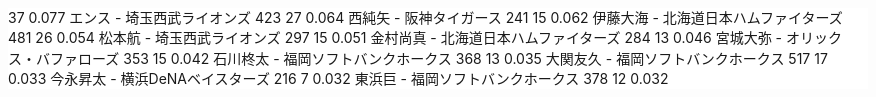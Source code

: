 <td style="text-align: right;">37</td>
<td style="text-align: right;">0.077</td>
</tr>
<tr class="even">
<td style="text-align: left;">エンス - 埼玉西武ライオンズ</td>
<td style="text-align: right;">423</td>
<td style="text-align: right;">27</td>
<td style="text-align: right;">0.064</td>
</tr>
<tr class="odd">
<td style="text-align: left;">西純矢 - 阪神タイガース</td>
<td style="text-align: right;">241</td>
<td style="text-align: right;">15</td>
<td style="text-align: right;">0.062</td>
</tr>
<tr class="even">
<td style="text-align: left;">伊藤大海 - 北海道日本ハムファイターズ</td>
<td style="text-align: right;">481</td>
<td style="text-align: right;">26</td>
<td style="text-align: right;">0.054</td>
</tr>
<tr class="odd">
<td style="text-align: left;">松本航 - 埼玉西武ライオンズ</td>
<td style="text-align: right;">297</td>
<td style="text-align: right;">15</td>
<td style="text-align: right;">0.051</td>
</tr>
<tr class="even">
<td style="text-align: left;">金村尚真 - 北海道日本ハムファイターズ</td>
<td style="text-align: right;">284</td>
<td style="text-align: right;">13</td>
<td style="text-align: right;">0.046</td>
</tr>
<tr class="odd">
<td style="text-align: left;">宮城大弥 - オリックス・バファローズ</td>
<td style="text-align: right;">353</td>
<td style="text-align: right;">15</td>
<td style="text-align: right;">0.042</td>
</tr>
<tr class="even">
<td style="text-align: left;">石川柊太 - 福岡ソフトバンクホークス</td>
<td style="text-align: right;">368</td>
<td style="text-align: right;">13</td>
<td style="text-align: right;">0.035</td>
</tr>
<tr class="odd">
<td style="text-align: left;">大関友久 - 福岡ソフトバンクホークス</td>
<td style="text-align: right;">517</td>
<td style="text-align: right;">17</td>
<td style="text-align: right;">0.033</td>
</tr>
<tr class="even">
<td style="text-align: left;">今永昇太 - 横浜DeNAベイスターズ</td>
<td style="text-align: right;">216</td>
<td style="text-align: right;">7</td>
<td style="text-align: right;">0.032</td>
</tr>
<tr class="odd">
<td style="text-align: left;">東浜巨 - 福岡ソフトバンクホークス</td>
<td style="text-align: right;">378</td>
<td style="text-align: right;">12</td>
<td style="text-align: right;">0.032</td>
</tr>
<tr class="even">